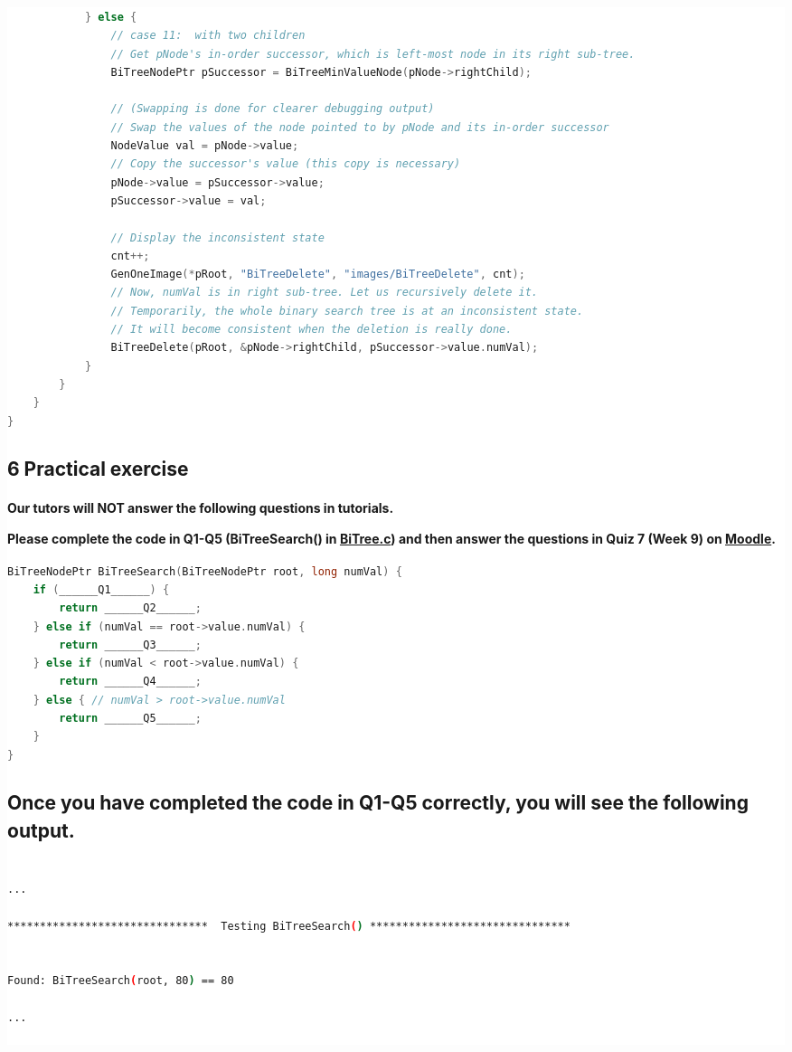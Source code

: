 ```C
            } else {
                // case 11:  with two children
                // Get pNode's in-order successor, which is left-most node in its right sub-tree.
                BiTreeNodePtr pSuccessor = BiTreeMinValueNode(pNode->rightChild);

                // (Swapping is done for clearer debugging output)
                // Swap the values of the node pointed to by pNode and its in-order successor              
                NodeValue val = pNode->value;
                // Copy the successor's value (this copy is necessary)
                pNode->value = pSuccessor->value;
                pSuccessor->value = val;

                // Display the inconsistent state
                cnt++;
                GenOneImage(*pRoot, "BiTreeDelete", "images/BiTreeDelete", cnt);
                // Now, numVal is in right sub-tree. Let us recursively delete it.
                // Temporarily, the whole binary search tree is at an inconsistent state.
                // It will become consistent when the deletion is really done.
                BiTreeDelete(pRoot, &pNode->rightChild, pSuccessor->value.numVal);
            }
        }
    }
}
```

## 6 Practical exercise

**Our tutors will NOT answer the following questions in tutorials.**

**Please complete the code in Q1-Q5 (BiTreeSearch() in [BiTree.c](./src/BiTree.c)) and then answer the questions in Quiz 7 (Week 9) on [Moodle](https://moodle.telt.unsw.edu.au/my/courses.php).**

```C
BiTreeNodePtr BiTreeSearch(BiTreeNodePtr root, long numVal) {
    if (______Q1______) {
        return ______Q2______;
    } else if (numVal == root->value.numVal) {
        return ______Q3______;
    } else if (numVal < root->value.numVal) {
        return ______Q4______;
    } else { // numVal > root->value.numVal
        return ______Q5______;
    }
}
```


## Once you have completed the code in Q1-Q5 correctly, you will see the following output.


``` sh

...

*******************************  Testing BiTreeSearch() *******************************


Found: BiTreeSearch(root, 80) == 80

...



```
